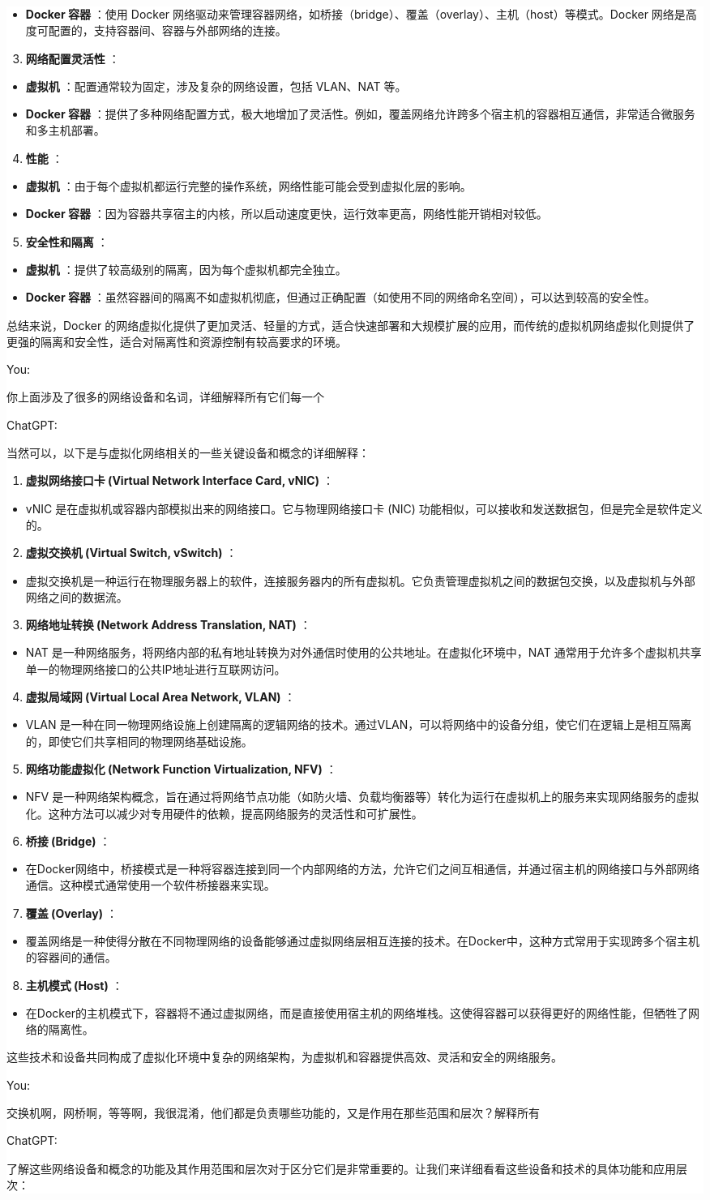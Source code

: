   - **Docker 容器** ：使用 Docker 网络驱动来管理容器网络，如桥接（bridge）、覆盖（overlay）、主机（host）等模式。Docker 网络是高度可配置的，支持容器间、容器与外部网络的连接。
 
3. **网络配置灵活性** ： 
  - **虚拟机** ：配置通常较为固定，涉及复杂的网络设置，包括 VLAN、NAT 等。
 
  - **Docker 容器** ：提供了多种网络配置方式，极大地增加了灵活性。例如，覆盖网络允许跨多个宿主机的容器相互通信，非常适合微服务和多主机部署。
 
4. **性能** ： 
  - **虚拟机** ：由于每个虚拟机都运行完整的操作系统，网络性能可能会受到虚拟化层的影响。
 
  - **Docker 容器** ：因为容器共享宿主的内核，所以启动速度更快，运行效率更高，网络性能开销相对较低。
 
5. **安全性和隔离** ： 
  - **虚拟机** ：提供了较高级别的隔离，因为每个虚拟机都完全独立。
 
  - **Docker 容器** ：虽然容器间的隔离不如虚拟机彻底，但通过正确配置（如使用不同的网络命名空间），可以达到较高的安全性。

总结来说，Docker 的网络虚拟化提供了更加灵活、轻量的方式，适合快速部署和大规模扩展的应用，而传统的虚拟机网络虚拟化则提供了更强的隔离和安全性，适合对隔离性和资源控制有较高要求的环境。

You: 

你上面涉及了很多的网络设备和名词，详细解释所有它们每一个

ChatGPT: 

当然可以，以下是与虚拟化网络相关的一些关键设备和概念的详细解释：
 
1. **虚拟网络接口卡 (Virtual Network Interface Card, vNIC)** ：
  - vNIC 是在虚拟机或容器内部模拟出来的网络接口。它与物理网络接口卡 (NIC) 功能相似，可以接收和发送数据包，但是完全是软件定义的。
 
2. **虚拟交换机 (Virtual Switch, vSwitch)** ：
  - 虚拟交换机是一种运行在物理服务器上的软件，连接服务器内的所有虚拟机。它负责管理虚拟机之间的数据包交换，以及虚拟机与外部网络之间的数据流。
 
3. **网络地址转换 (Network Address Translation, NAT)** ：
  - NAT 是一种网络服务，将网络内部的私有地址转换为对外通信时使用的公共地址。在虚拟化环境中，NAT 通常用于允许多个虚拟机共享单一的物理网络接口的公共IP地址进行互联网访问。
 
4. **虚拟局域网 (Virtual Local Area Network, VLAN)** ：
  - VLAN 是一种在同一物理网络设施上创建隔离的逻辑网络的技术。通过VLAN，可以将网络中的设备分组，使它们在逻辑上是相互隔离的，即使它们共享相同的物理网络基础设施。
 
5. **网络功能虚拟化 (Network Function Virtualization, NFV)** ：
  - NFV 是一种网络架构概念，旨在通过将网络节点功能（如防火墙、负载均衡器等）转化为运行在虚拟机上的服务来实现网络服务的虚拟化。这种方法可以减少对专用硬件的依赖，提高网络服务的灵活性和可扩展性。
 
6. **桥接 (Bridge)** ：
  - 在Docker网络中，桥接模式是一种将容器连接到同一个内部网络的方法，允许它们之间互相通信，并通过宿主机的网络接口与外部网络通信。这种模式通常使用一个软件桥接器来实现。
 
7. **覆盖 (Overlay)** ：
  - 覆盖网络是一种使得分散在不同物理网络的设备能够通过虚拟网络层相互连接的技术。在Docker中，这种方式常用于实现跨多个宿主机的容器间的通信。
 
8. **主机模式 (Host)** ：
  - 在Docker的主机模式下，容器将不通过虚拟网络，而是直接使用宿主机的网络堆栈。这使得容器可以获得更好的网络性能，但牺牲了网络的隔离性。

这些技术和设备共同构成了虚拟化环境中复杂的网络架构，为虚拟机和容器提供高效、灵活和安全的网络服务。

You: 

交换机啊，网桥啊，等等啊，我很混淆，他们都是负责哪些功能的，又是作用在那些范围和层次？解释所有

ChatGPT: 

了解这些网络设备和概念的功能及其作用范围和层次对于区分它们是非常重要的。让我们来详细看看这些设备和技术的具体功能和应用层次：
 